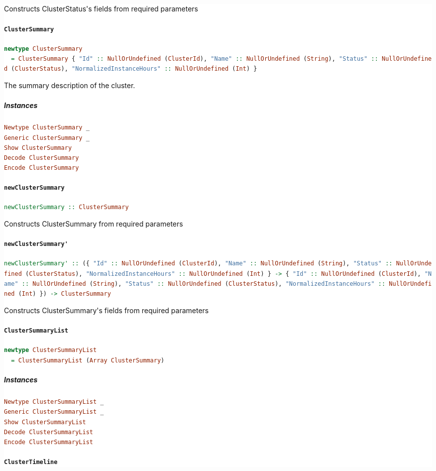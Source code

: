 Constructs ClusterStatus's fields from required parameters

#### `ClusterSummary`

``` purescript
newtype ClusterSummary
  = ClusterSummary { "Id" :: NullOrUndefined (ClusterId), "Name" :: NullOrUndefined (String), "Status" :: NullOrUndefined (ClusterStatus), "NormalizedInstanceHours" :: NullOrUndefined (Int) }
```

<p>The summary description of the cluster.</p>

##### Instances
``` purescript
Newtype ClusterSummary _
Generic ClusterSummary _
Show ClusterSummary
Decode ClusterSummary
Encode ClusterSummary
```

#### `newClusterSummary`

``` purescript
newClusterSummary :: ClusterSummary
```

Constructs ClusterSummary from required parameters

#### `newClusterSummary'`

``` purescript
newClusterSummary' :: ({ "Id" :: NullOrUndefined (ClusterId), "Name" :: NullOrUndefined (String), "Status" :: NullOrUndefined (ClusterStatus), "NormalizedInstanceHours" :: NullOrUndefined (Int) } -> { "Id" :: NullOrUndefined (ClusterId), "Name" :: NullOrUndefined (String), "Status" :: NullOrUndefined (ClusterStatus), "NormalizedInstanceHours" :: NullOrUndefined (Int) }) -> ClusterSummary
```

Constructs ClusterSummary's fields from required parameters

#### `ClusterSummaryList`

``` purescript
newtype ClusterSummaryList
  = ClusterSummaryList (Array ClusterSummary)
```

##### Instances
``` purescript
Newtype ClusterSummaryList _
Generic ClusterSummaryList _
Show ClusterSummaryList
Decode ClusterSummaryList
Encode ClusterSummaryList
```

#### `ClusterTimeline`
